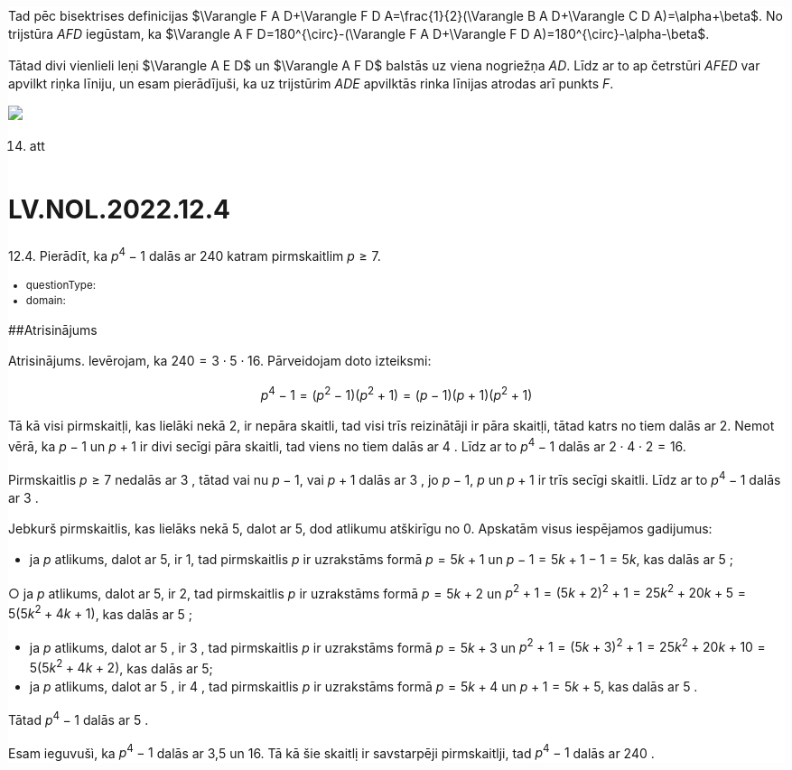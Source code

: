 Tad pēc bisektrises definicijas $\Varangle F A D+\Varangle F D A=\frac{1}{2}(\Varangle B A D+\Varangle C D A)=\alpha+\beta$. No trijstūra $A F D$ iegūstam, ka $\Varangle A F D=180^{\circ}-(\Varangle F A D+\Varangle F D A)=180^{\circ}-\alpha-\beta$.

Tātad divi vienlieli leṇi $\Varangle A E D$ un $\Varangle A F D$ balstās uz viena nogriežṇa $A D$. Līdz ar to ap četrstūri $A F E D$ var apvilkt riṇka līniju, un esam pierādījuši, ka uz trijstūrim $A D E$ apvilktās rinka līnijas atrodas arī punkts $F$.

![](https://cdn.mathpix.com/cropped/2024_06_26_00100fbe9fbd16517aadg-16.jpg?height=548&width=696&top_left_y=1512&top_left_x=758)

14. att


# <lo-sample/> LV.NOL.2022.12.4


12.4. Pierādīt, ka $p^{4}-1$ dalās ar 240 katram pirmskaitlim $p \geq 7$.

<small>

* questionType:
* domain:

</small>

##Atrisinājums


Atrisinājums. levērojam, ka $240=3 \cdot 5 \cdot 16$. Pārveidojam doto izteiksmi:

$$
p^{4}-1=\left(p^{2}-1\right)\left(p^{2}+1\right)=(p-1)(p+1)\left(p^{2}+1\right)
$$

Tā kā visi pirmskaitḷi, kas lielāki nekā 2, ir nepāra skaitli, tad visi trīs reizinātāji ir pāra skaitḷi, tātad katrs no tiem dalās ar 2. Nemot vērā, ka $p-1$ un $p+1$ ir divi secīgi pāra skaitli, tad viens no tiem dalās ar 4 . Līdz ar to $p^{4}-1$ dalās ar $2 \cdot 4 \cdot 2=16$.

Pirmskaitlis $p \geq 7$ nedalās ar 3 , tātad vai nu $p-1$, vai $p+1$ dalās ar 3 , jo $p-1$, $p$ un $p+1$ ir trīs secīgi skaitli. Līdz ar to $p^{4}-1$ dalās ar 3 .

Jebkurš pirmskaitlis, kas lielāks nekā 5, dalot ar 5, dod atlikumu atškirīgu no 0. Apskatām visus iespējamos gadijumus:

- ja $p$ atlikums, dalot ar 5, ir 1, tad pirmskaitlis $p$ ir uzrakstāms formā $p=5 k+1$ un $p-1=5 k+1-1=5 k$, kas dalās ar 5 ;

○ ja $p$ atlikums, dalot ar 5, ir 2, tad pirmskaitlis $p$ ir uzrakstāms formā $p=5 k+2$ un $p^{2}+1=(5 k+2)^{2}+1=25 k^{2}+20 k+5=5\left(5 k^{2}+4 k+1\right)$, kas dalās ar 5 ;

- ja $p$ atlikums, dalot ar 5 , ir 3 , tad pirmskaitlis $p$ ir uzrakstāms formā $p=5 k+3$ un $p^{2}+1=(5 k+3)^{2}+1=25 k^{2}+20 k+10=5\left(5 k^{2}+4 k+2\right)$, kas dalās ar 5;
- ja $p$ atlikums, dalot ar 5 , ir 4 , tad pirmskaitlis $p$ ir uzrakstāms formā $p=5 k+4$ un $p+1=5 k+5$, kas dalās ar 5 .

Tātad $p^{4}-1$ dalās ar 5 .

Esam ieguvušì, ka $p^{4}-1$ dalās ar 3,5 un 16. Tā kā šie skaitlị ir savstarpēji pirmskaitlji, tad $p^{4}-1$ dalās ar 240 .

